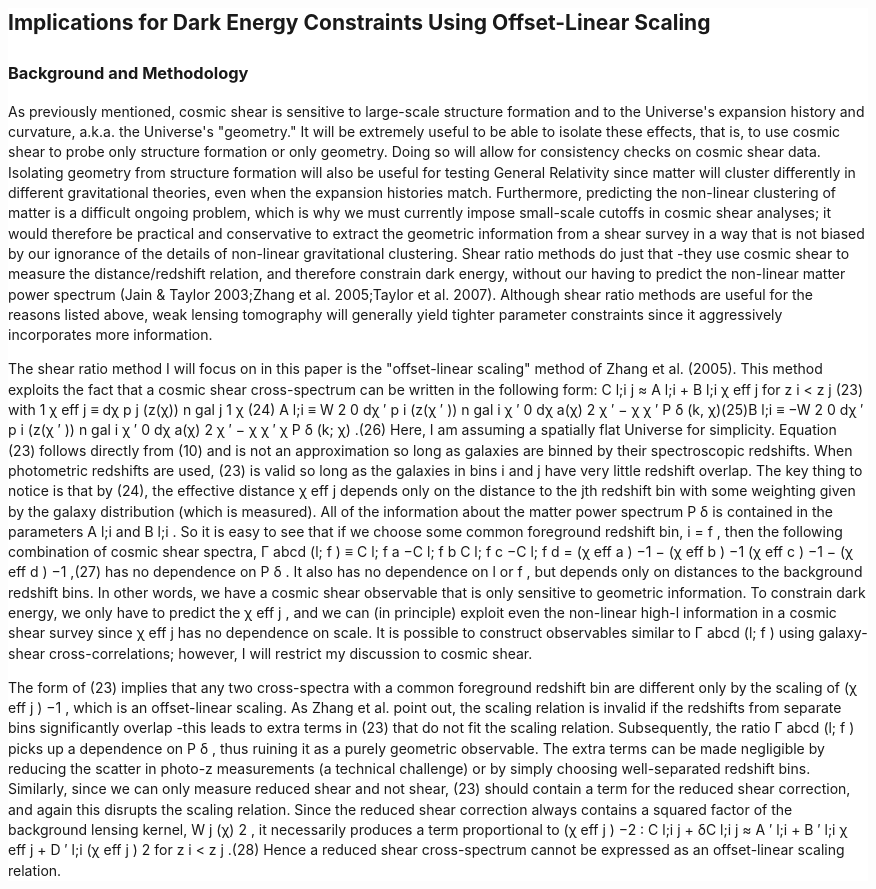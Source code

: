 ## Implications for Dark Energy Constraints Using Offset-Linear Scaling


### Background and Methodology

As previously mentioned, cosmic shear is sensitive to large-scale structure formation and to the Universe's expansion history and curvature, a.k.a. the Universe's "geometry." It will be extremely useful to be able to isolate these effects, that is, to use cosmic shear to probe only structure formation or only geometry. Doing so will allow for consistency checks on cosmic shear data. Isolating geometry from structure formation will also be useful for testing General Relativity since matter will cluster differently in different gravitational theories, even when the expansion histories match. Furthermore, predicting the non-linear clustering of matter is a difficult ongoing problem, which is why we must currently impose small-scale cutoffs in cosmic shear analyses; it would therefore be practical and conservative to extract the geometric information from a shear survey in a way that is not biased by our ignorance of the details of non-linear gravitational clustering. Shear ratio methods do just that -they use cosmic shear to measure the distance/redshift relation, and therefore constrain dark energy, without our having to predict the non-linear matter power spectrum (Jain & Taylor 2003;Zhang et al. 2005;Taylor et al. 2007). Although shear ratio methods are useful for the reasons listed above, weak lensing tomography will generally yield tighter parameter constraints since it aggressively incorporates more information.

The shear ratio method I will focus on in this paper is the "offset-linear scaling" method of Zhang et al. (2005). This method exploits the fact that a cosmic shear cross-spectrum can be written in the following form:
C l;i j ≈ A l;i + B l;i χ eff j for z i < z j (23) with 1 χ eff j ≡ dχ p j (z(χ)) n gal j 1 χ (24) A l;i ≡ W 2 0 dχ ′ p i (z(χ ′ )) n gal i χ ′ 0 dχ a(χ) 2 χ ′ − χ χ ′ P δ (k, χ)(25)B l;i ≡ −W 2 0 dχ ′ p i (z(χ ′ )) n gal i χ ′ 0 dχ a(χ) 2 χ ′ − χ χ ′ χ P δ (k; χ) .(26)
Here, I am assuming a spatially flat Universe for simplicity. Equation (23) follows directly from (10) and is not an approximation so long as galaxies are binned by their spectroscopic redshifts. When photometric redshifts are used, (23) is valid so long as the galaxies in bins i and j have very little redshift overlap. The key thing to notice is that by (24), the effective distance χ eff j depends only on the distance to the jth redshift bin with some weighting given by the galaxy distribution (which is measured). All of the information about the matter power spectrum P δ is contained in the parameters A l;i and B l;i . So it is easy to see that if we choose some common foreground redshift bin, i = f , then the following combination of cosmic shear spectra,
Γ abcd (l; f ) ≡ C l; f a −C l; f b C l; f c −C l; f d = (χ eff a ) −1 − (χ eff b ) −1 (χ eff c ) −1 − (χ eff d ) −1 ,(27)
has no dependence on P δ . It also has no dependence on l or f , but depends only on distances to the background redshift bins. In other words, we have a cosmic shear observable that is only sensitive to geometric information. To constrain dark energy, we only have to predict the χ eff j , and we can (in principle) exploit even the non-linear high-l information in a cosmic shear survey since χ eff j has no dependence on scale. It is possible to construct observables similar to Γ abcd (l; f ) using galaxy-shear cross-correlations; however, I will restrict my discussion to cosmic shear.

The form of (23) implies that any two cross-spectra with a common foreground redshift bin are different only by the scaling of (χ eff j ) −1 , which is an offset-linear scaling. As Zhang et al. point out, the scaling relation is invalid if the redshifts from separate bins significantly overlap -this leads to extra terms in (23) that do not fit the scaling relation. Subsequently, the ratio Γ abcd (l; f ) picks up a dependence on P δ , thus ruining it as a purely geometric observable. The extra terms can be made negligible by reducing the scatter in photo-z measurements (a technical challenge) or by simply choosing well-separated redshift bins. Similarly, since we can only measure reduced shear and not shear, (23) should contain a term for the reduced shear correction, and again this disrupts the scaling relation. Since the reduced shear correction always contains a squared factor of the background lensing kernel, W j (χ) 2 , it necessarily produces a term proportional to (χ eff j ) −2 :
C l;i j + δC l;i j ≈ A ′ l;i + B ′ l;i χ eff j + D ′ l;i (χ eff j ) 2 for z i < z j .(28)
Hence a reduced shear cross-spectrum cannot be expressed as an offset-linear scaling relation.
